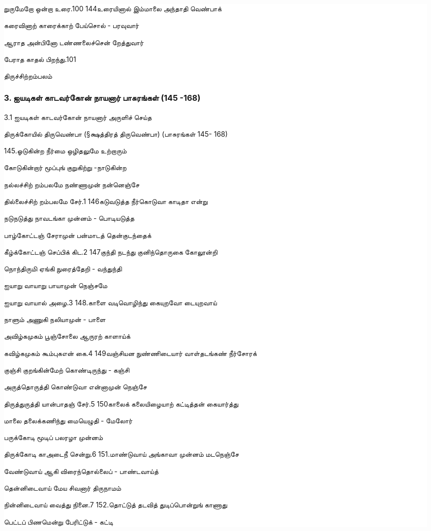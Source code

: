 றுருமேறோ ஒன்றா உரை.100 144உரையினால் இம்மாலை அந்தாதி வெண்பாக்  

கரைவினாற் காரைக்காற் பேய்சொல் - பரவுவார்  

ஆராத அன்பினோ டண்ணலைச்சென் றேத்துவார்  

பேராத காதல் பிறந்து.101  

திருச்சிற்றம்பலம்  

  

### 3. ஐயடிகள் காடவர்கோன் நாயனார் பாசுரங்கள் (145 -168)  

  

3.1 ஐயடிகள் காடவர்கோன் நாயனார் அருளிச் செய்த  

திருக்கோயில் திருவெண்பா (§க்ஷத்திரத் திருவெண்பா) (பாசுரங்கள் 145- 168)  

  

145.ஓடுகின்ற நீர்மை ஒழிதலுமே உற்றாரும்  

கோடுகின்றார் மூப்புங் குறுகிற்று -நாடுகின்ற  

நல்லச்சிற் றம்பலமே நண்ணாமுன் நன்னெஞ்சே  

தில்லைச்சிற் றம்பலமே சேர்.1 146கடுவடுத்த நீர்கொடுவா காடிதா என்று  

நடுநடுத்து நாவடங்கா முன்னம் - பொடியடுத்த  

பாழ்கோட்டஞ் சேராமுன் பன்மாடத் தென்குடந்தைக்  

கீழ்க்கோட்டஞ் செப்பிக் கிட.2 147குந்தி நடந்து குனிந்தொருகை கோலூன்றி  

நொந்திருமி ஏங்கி நுரைத்தேறி - வந்துந்தி  

ஐயாறு வாயாறு பாயாமுன் நெஞ்சமே  

ஐயாறு வாயால் அழை.3 148.காளை வடிவொழிந்து கையுறவோ டையுறவாய்  

நாளும் அணுகி நலியாமுன் - பாளை  

அவிழ்கமுகம் பூஞ்சோலை ஆருரற் காளாய்க்  

கவிழ்கமுகம் கூம்புகஎன் கை.4 149வஞ்சியன நுண்ணிடையார் வாள்தடங்கண் நீர்சோரக்  

குஞ்சி குறங்கின்மேற் கொண்டிருந்து - கஞ்சி  

அருத்தொருத்தி கொண்டுவா என்னாமுன் நெஞ்சே  

திருத்துருத்தி யான்பாதஞ் சேர்.5 150காலைக் கலையிழையாற் கட்டித்தன் கையார்த்து  

மாலை தலைக்கணிந்து மையெழுதி - மேலோர்  

பருக்கோடி மூடிப் பலரழா முன்னம்  

திருக்கோடி காஅடைநீ சென்று.6 151.மாண்டுவாய் அங்காவா முன்னம் மடநெஞ்சே  

வேண்டுவாய் ஆகி விரைந்தொல்லைப் - பாண்டவாய்த்  

தென்னிடைவாய் மேய சிவனார் திருநாமம்  

நின்னிடைவாய் வைத்து நினை.7 152.தொட்டுத் தடவித் துடிப்பொன்றுங் காணாது  

பெட்டப் பிணமென்று பேரிட்டுக் - கட்டி  
